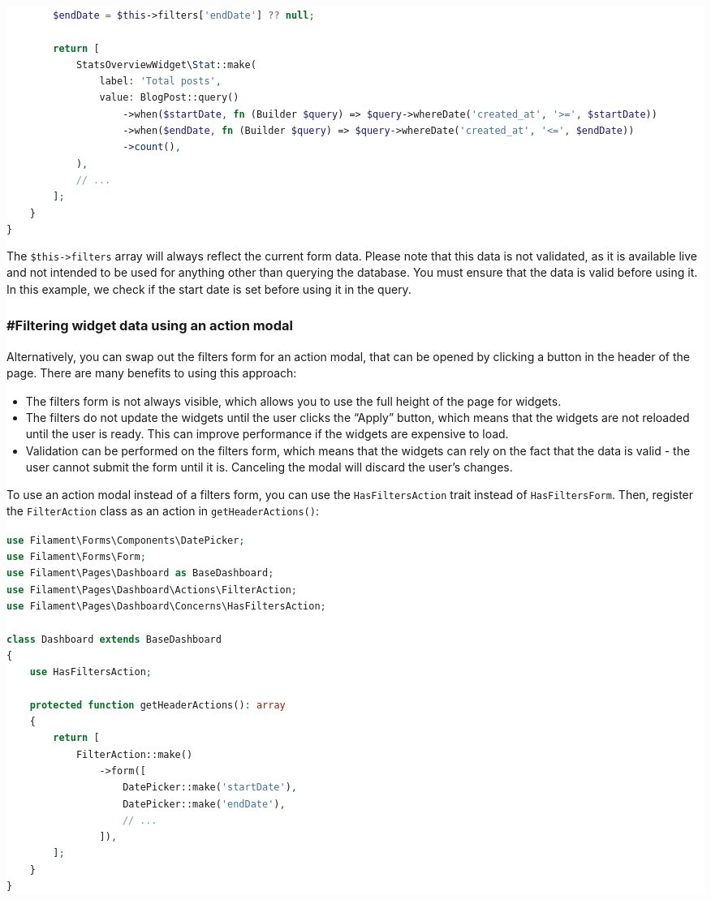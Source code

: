 ```php
        $endDate = $this->filters['endDate'] ?? null;

        return [
            StatsOverviewWidget\Stat::make(
                label: 'Total posts',
                value: BlogPost::query()
                    ->when($startDate, fn (Builder $query) => $query->whereDate('created_at', '>=', $startDate))
                    ->when($endDate, fn (Builder $query) => $query->whereDate('created_at', '<=', $endDate))
                    ->count(),
            ),
            // ...
        ];
    }
}

```
The `$this->filters` array will always reflect the current form data. Please note that this data is not validated, as it is available live and not intended to be used for anything other than querying the database. You must ensure that the data is valid before using it. In this example, we check if the start date is set before using it in the query.

### #Filtering widget data using an action modal

Alternatively, you can swap out the filters form for an action modal, that can be opened by clicking a button in the header of the page. There are many benefits to using this approach:

* The filters form is not always visible, which allows you to use the full height of the page for widgets.
* The filters do not update the widgets until the user clicks the “Apply” button, which means that the widgets are not reloaded until the user is ready. This can improve performance if the widgets are expensive to load.
* Validation can be performed on the filters form, which means that the widgets can rely on the fact that the data is valid - the user cannot submit the form until it is. Canceling the modal will discard the user’s changes.

To use an action modal instead of a filters form, you can use the `HasFiltersAction` trait instead of `HasFiltersForm`. Then, register the `FilterAction` class as an action in `getHeaderActions()`:

```php
use Filament\Forms\Components\DatePicker;
use Filament\Forms\Form;
use Filament\Pages\Dashboard as BaseDashboard;
use Filament\Pages\Dashboard\Actions\FilterAction;
use Filament\Pages\Dashboard\Concerns\HasFiltersAction;

class Dashboard extends BaseDashboard
{
    use HasFiltersAction;

    protected function getHeaderActions(): array
    {
        return [
            FilterAction::make()
                ->form([
                    DatePicker::make('startDate'),
                    DatePicker::make('endDate'),
                    // ...
                ]),
        ];
    }
}

```